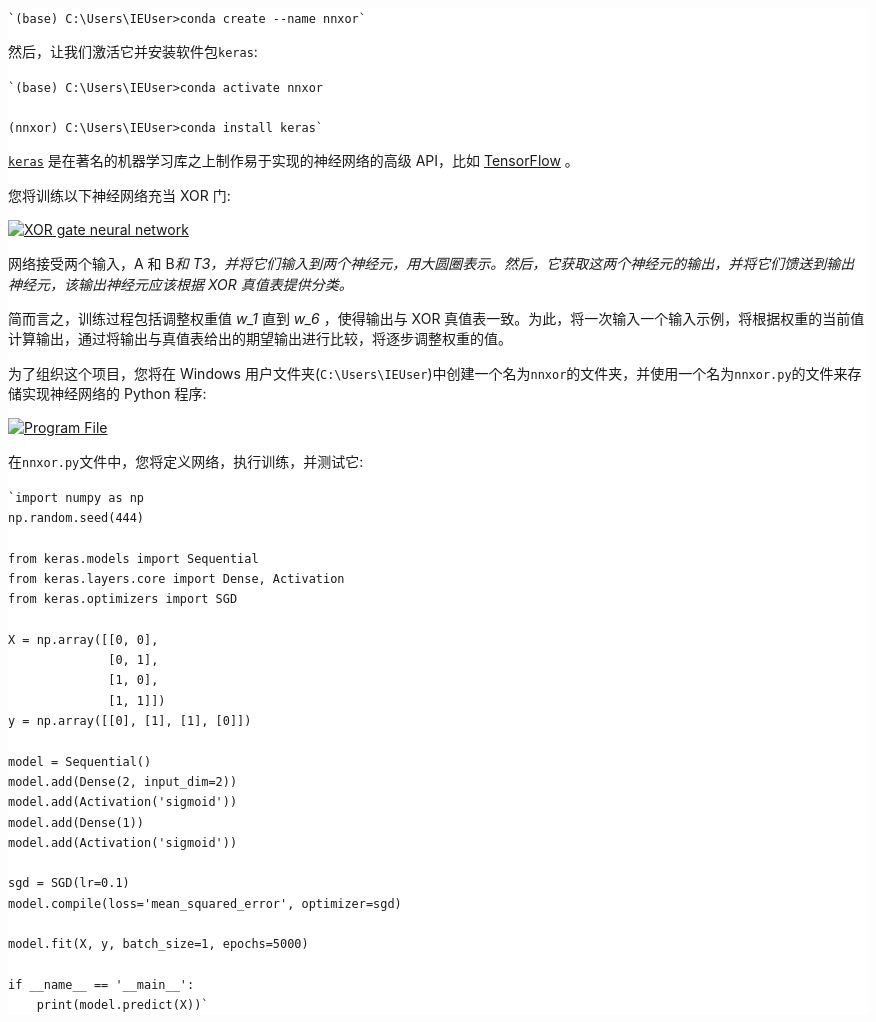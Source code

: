 ```
`(base) C:\Users\IEUser>conda create --name nnxor` 
```

然后，让我们激活它并安装软件包`keras`:

```
`(base) C:\Users\IEUser>conda activate nnxor

(nnxor) C:\Users\IEUser>conda install keras` 
```

[`keras`](https://keras.io/) 是在著名的机器学习库之上制作易于实现的神经网络的高级 API，比如 [TensorFlow](https://www.tensorflow.org/) 。

您将训练以下神经网络充当 XOR 门:

[![XOR gate neural network](../Images/fc16e156b7ad476d553979cce40c3c5a.png)](https://files.realpython.com/media/nnxor.a334b7848a9b.png)

网络接受两个输入，A 和 B*和 T3，并将它们输入到两个神经元，用大圆圈表示。然后，它获取这两个神经元的输出，并将它们馈送到输出神经元，该输出神经元应该根据 XOR 真值表提供分类。*

简而言之，训练过程包括调整权重值 *w_1* 直到 *w_6* ，使得输出与 XOR 真值表一致。为此，将一次输入一个输入示例，将根据权重的当前值计算输出，通过将输出与真值表给出的期望输出进行比较，将逐步调整权重的值。

为了组织这个项目，您将在 Windows 用户文件夹(`C:\Users\IEUser`)中创建一个名为`nnxor`的文件夹，并使用一个名为`nnxor.py`的文件来存储实现神经网络的 Python 程序:

[![Program File](../Images/98026d0f1bf2da86a06dc6b4df4b677d.png)](https://files.realpython.com/media/nnxor_file.799d361d9286.png)

在`nnxor.py`文件中，您将定义网络，执行训练，并测试它:

```
`import numpy as np
np.random.seed(444)

from keras.models import Sequential
from keras.layers.core import Dense, Activation
from keras.optimizers import SGD

X = np.array([[0, 0], 
              [0, 1],
              [1, 0],
              [1, 1]])
y = np.array([[0], [1], [1], [0]])

model = Sequential()
model.add(Dense(2, input_dim=2))
model.add(Activation('sigmoid'))
model.add(Dense(1))
model.add(Activation('sigmoid'))

sgd = SGD(lr=0.1)
model.compile(loss='mean_squared_error', optimizer=sgd)

model.fit(X, y, batch_size=1, epochs=5000)

if __name__ == '__main__':
    print(model.predict(X))` 
```
